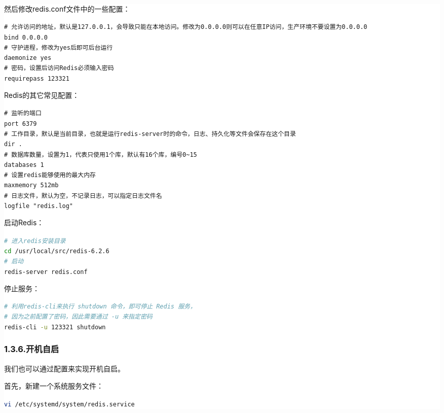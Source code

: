 

然后修改redis.conf文件中的一些配置：

```properties
# 允许访问的地址，默认是127.0.0.1，会导致只能在本地访问。修改为0.0.0.0则可以在任意IP访问，生产环境不要设置为0.0.0.0
bind 0.0.0.0
# 守护进程，修改为yes后即可后台运行
daemonize yes 
# 密码，设置后访问Redis必须输入密码
requirepass 123321
```



Redis的其它常见配置：

```properties
# 监听的端口
port 6379
# 工作目录，默认是当前目录，也就是运行redis-server时的命令，日志、持久化等文件会保存在这个目录
dir .
# 数据库数量，设置为1，代表只使用1个库，默认有16个库，编号0~15
databases 1
# 设置redis能够使用的最大内存
maxmemory 512mb
# 日志文件，默认为空，不记录日志，可以指定日志文件名
logfile "redis.log"
```



启动Redis：

```sh
# 进入redis安装目录 
cd /usr/local/src/redis-6.2.6
# 启动
redis-server redis.conf
```



停止服务：

```sh
# 利用redis-cli来执行 shutdown 命令，即可停止 Redis 服务，
# 因为之前配置了密码，因此需要通过 -u 来指定密码
redis-cli -u 123321 shutdown
```



### 1.3.6.开机自启

我们也可以通过配置来实现开机自启。

首先，新建一个系统服务文件：

```sh
vi /etc/systemd/system/redis.service
```
